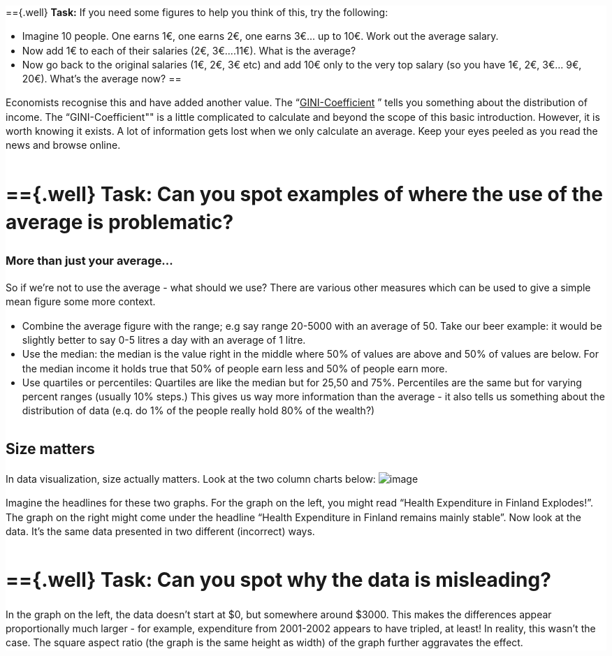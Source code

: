 =={.well}
**Task:** If you need some figures to help you think of this, try the following:

+ Imagine 10 people. One earns 1€, one earns 2€, one earns 3€... up to 10€. Work out the average salary.
+ Now add 1€ to each of their salaries (2€, 3€....11€). What is the average?
+ Now go back to the original salaries (1€, 2€, 3€ etc) and add 10€ only to the very top salary (so you have 1€, 2€, 3€... 9€, 20€). What’s the average now?
==

Economists recognise this and have added another value. The “[GINI-Coefficient](http://en.wikipedia.org/wiki/Gini_coefficient) ” tells you something about the distribution of income. The “GINI-Coefficient"" is a little complicated to calculate and beyond the scope of this basic introduction. However, it is worth knowing it exists. A lot of information gets lost when we only calculate an average. Keep your eyes peeled as you read the news and browse online.

=={.well}
**Task:** Can you spot examples of where the use of the average is problematic?
==

### More than just your average...

So if we’re not to use the average - what should we use? There are various other measures which can be used to give a simple mean figure some more context.

-   Combine the average figure with the range; e.g say range 20-5000 with an average of 50. Take our beer example: it would be slightly better to say 0-5 litres a day with an average of 1 litre.
-   Use the median: the median is the value right in the middle where 50% of values are above and 50% of values are below. For the median income it holds true that 50% of people earn less and 50% of people earn more.
-   Use quartiles or percentiles: Quartiles are like the median but for 25,50 and 75%. Percentiles are the same but for varying percent ranges (usually 10% steps.) This gives us way more information than the average - it also tells us something about the distribution of data (e.q. do 1% of the people really hold 80% of the wealth?)

Size matters
------------

In data visualization, size actually matters. Look at the two column charts below:
![image](http://farm9.staticflickr.com/8459/7899190314_bf9dae849b_b_d.jpg)

Imagine the headlines for these two graphs. For the graph on the left, you might read “Health Expenditure in Finland Explodes!”. The graph on the right might come under the headline “Health Expenditure in Finland remains mainly stable”. Now look at the data. It’s the same data presented in two different (incorrect) ways.

=={.well}
**Task:** Can you spot why the data is misleading?
==

In the graph on the left, the data doesn’t start at \$0, but somewhere around \$3000. This makes the differences appear proportionally much larger - for example, expenditure from 2001-2002 appears to have tripled, at least! In reality, this wasn’t the case. The square aspect ratio (the graph is the same height as width) of the graph further aggravates the effect.
